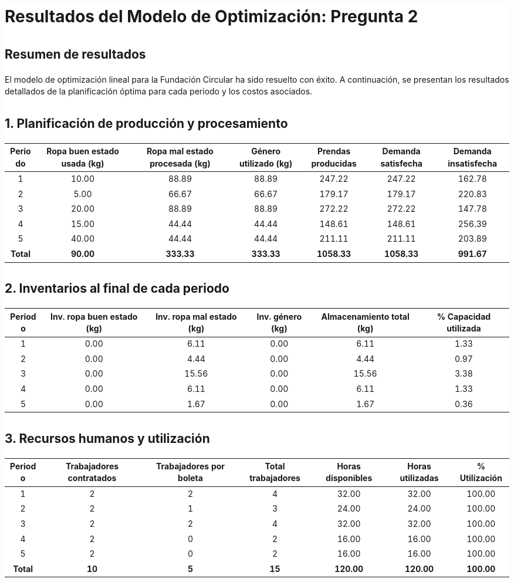 # Resultados del Modelo de Optimización: Pregunta 2

## Resumen de resultados

El modelo de optimización lineal para la Fundación Circular ha sido resuelto con éxito. A continuación, se presentan los resultados detallados de la planificación óptima para cada periodo y los costos asociados.

## 1. Planificación de producción y procesamiento

| Periodo | Ropa buen estado usada (kg) | Ropa mal estado procesada (kg) | Género utilizado (kg) | Prendas producidas | Demanda satisfecha | Demanda insatisfecha |
| :-----: | :------------------------: | :---------------------------: | :-------------------: | :----------------: | :----------------: | :------------------: |
|    1    |           $10.00$           |             $88.89$             |         $88.89$          |       $247.22$       |       $247.22$       |        $162.78$        |
|    2    |           $5.00$           |             $66.67$             |         $66.67$          |       $179.17$       |       $179.17$       |        $220.83$        |
|    3    |           $20.00$           |             $88.89$             |         $88.89$          |       $272.22$       |       $272.22$       |        $147.78$        |
|    4    |           $15.00$           |             $44.44$             |         $44.44$          |       $148.61$       |       $148.61$       |        $256.39$        |
|    5    |           $40.00$           |             $44.44$             |         $44.44$          |       $211.11$       |       $211.11$       |        $203.89$        |
| **Total** | **$90.00$** | **$333.33$** | **$333.33$** | **$1058.33$** | **$1058.33$** | **$991.67$** |

## 2. Inventarios al final de cada periodo

| Periodo | Inv. ropa buen estado (kg) | Inv. ropa mal estado (kg) | Inv. género (kg) | Almacenamiento total (kg) | % Capacidad utilizada |
| :-----: | :------------------------: | :-----------------------: | :--------------: | :-----------------------: | :-------------------: |
|    1    |            $0.00$            |           $6.11$            |       $0.00$       |           $6.11$            |         $1.33$          |
|    2    |            $0.00$            |           $4.44$            |       $0.00$       |           $4.44$            |         $0.97$          |
|    3    |            $0.00$            |           $15.56$            |       $0.00$       |           $15.56$            |         $3.38$          |
|    4    |            $0.00$            |           $6.11$            |       $0.00$       |           $6.11$            |         $1.33$          |
|    5    |            $0.00$            |           $1.67$            |       $0.00$       |           $1.67$            |         $0.36$          |

## 3. Recursos humanos y utilización

| Periodo | Trabajadores contratados | Trabajadores por boleta | Total trabajadores | Horas disponibles | Horas utilizadas | % Utilización |
| :-----: | :----------------------: | :---------------------: | :----------------: | :---------------: | :--------------: | :-----------: |
|    1    |            $2$             |            $2$            |         $4$          |       $32.00$       |      $32.00$       |    $100.00$     |
|    2    |            $2$             |            $1$            |         $3$          |       $24.00$       |      $24.00$       |    $100.00$     |
|    3    |            $2$             |            $2$            |         $4$          |       $32.00$       |      $32.00$       |    $100.00$     |
|    4    |            $2$             |            $0$            |         $2$          |       $16.00$       |      $16.00$       |    $100.00$     |
|    5    |            $2$             |            $0$            |         $2$          |       $16.00$       |      $16.00$       |    $100.00$     |
| **Total** | **$10$** | **$5$** | **$15$** | **$120.00$** | **$120.00$** | **$100.00$** |
